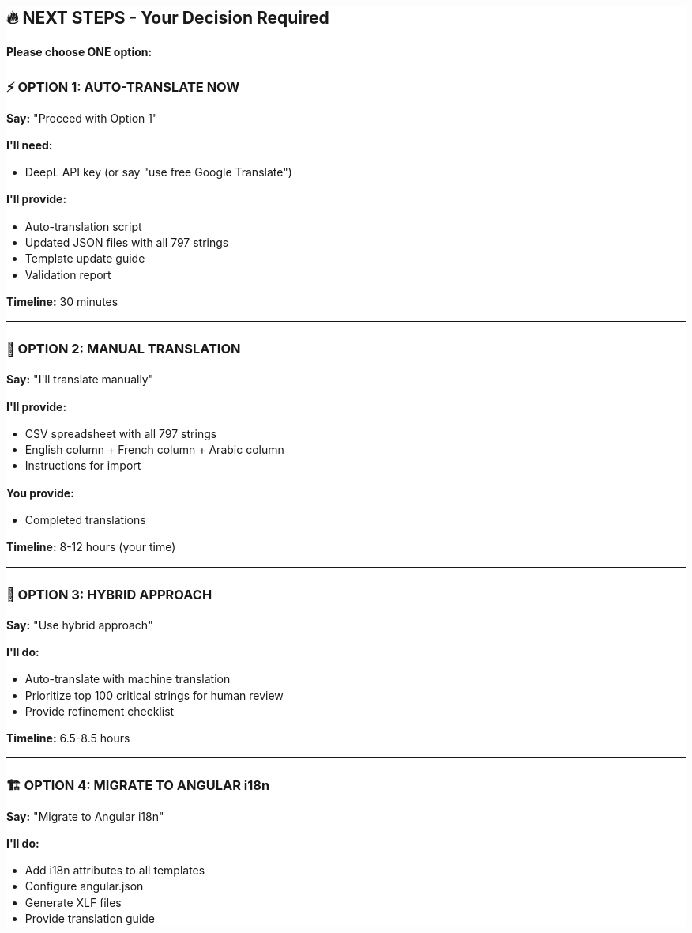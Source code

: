 
## 🔥 NEXT STEPS - Your Decision Required

**Please choose ONE option:**

### ⚡ OPTION 1: AUTO-TRANSLATE NOW
**Say:** "Proceed with Option 1"

**I'll need:**
- DeepL API key (or say "use free Google Translate")

**I'll provide:**
- Auto-translation script
- Updated JSON files with all 797 strings
- Template update guide
- Validation report

**Timeline:** 30 minutes

---

### 📝 OPTION 2: MANUAL TRANSLATION
**Say:** "I'll translate manually"

**I'll provide:**
- CSV spreadsheet with all 797 strings
- English column + French column + Arabic column
- Instructions for import

**You provide:**
- Completed translations

**Timeline:** 8-12 hours (your time)

---

### 🔀 OPTION 3: HYBRID APPROACH
**Say:** "Use hybrid approach"

**I'll do:**
- Auto-translate with machine translation
- Prioritize top 100 critical strings for human review
- Provide refinement checklist

**Timeline:** 6.5-8.5 hours

---

### 🏗️ OPTION 4: MIGRATE TO ANGULAR i18n
**Say:** "Migrate to Angular i18n"

**I'll do:**
- Add i18n attributes to all templates
- Configure angular.json
- Generate XLF files
- Provide translation guide
